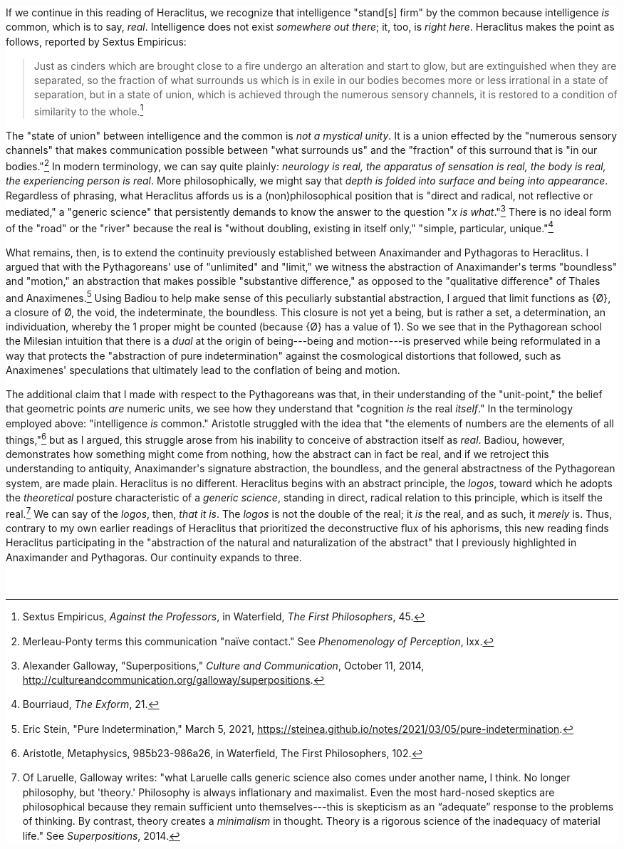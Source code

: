 If we continue in this reading of Heraclitus, we recognize that intelligence "stand[s] firm" by the common because intelligence *is* common, which is to say, *real*. Intelligence does not exist *somewhere out there*; it, too, is *right here*. Heraclitus makes the point as follows, reported by Sextus Empiricus:

> Just as cinders which are brought close to a fire undergo an alteration and start to glow, but are extinguished when they are separated, so the fraction of what surrounds us which is in exile in our bodies becomes more or less irrational in a state of separation, but in a state of union, which is achieved through the numerous sensory channels, it is restored to a condition of similarity to the whole.[^36]

The "state of union" between intelligence and the common is *not a mystical unity*. It is a union effected by the "numerous sensory channels" that makes communication possible between "what surrounds us" and the "fraction" of this surround that is "in our bodies."[^37] In modern terminology, we can say quite plainly: *neurology is real, the apparatus of sensation is real, the body is real, the experiencing person is real*. More philosophically, we might say that *depth is folded into surface and being into appearance*. Regardless of phrasing, what Heraclitus affords us is a (non)philosophical position that is "direct and radical, not reflective or mediated," a "generic science" that persistently demands to know the answer to the question "*x is what*."[^38] There is no ideal form of the "road" or the "river" because the real is "without doubling, existing in itself only," "simple, particular, unique."[^39]  

What remains, then, is to extend the continuity previously established between Anaximander and Pythagoras to Heraclitus. I argued that with the Pythagoreans' use of "unlimited" and "limit," we witness the abstraction of Anaximander's terms "boundless" and "motion," an abstraction that makes possible "substantive difference," as opposed to the "qualitative difference" of Thales and Anaximenes.[^40] Using Badiou to help make sense of this peculiarly substantial abstraction, I argued that limit functions as {Ø}, a closure of Ø, the void, the indeterminate, the boundless. This closure is not yet a being, but is rather a set, a determination, an individuation, whereby the 1 proper might be counted (because {Ø} has a value of 1). So we see that in the Pythagorean school the Milesian intuition that there is a *dual* at the origin of being---being and motion---is preserved while being reformulated in a way that protects the "abstraction of pure indetermination" against the cosmological distortions that followed, such as Anaximenes' speculations that ultimately lead to the conflation of being and motion.

The additional claim that I made with respect to the Pythagoreans was that, in their understanding of the "unit-point," the belief that geometric points *are* numeric units, we see how they understand that "cognition *is* the real *itself*." In the terminology employed above: "intelligence *is* common." Aristotle struggled with the idea that "the elements of numbers are the elements of all things,"[^41] but as I argued, this struggle arose from his inability to conceive of abstraction itself as *real*. Badiou, however, demonstrates how something might come from nothing, how the abstract can in fact be real, and if we retroject this understanding to antiquity, Anaximander's signature abstraction, the boundless, and the general abstractness of the Pythagorean system, are made plain. Heraclitus is no different. Heraclitus begins with an abstract principle, the *logos*, toward which he adopts the *theoretical* posture characteristic of a *generic science*, standing in direct, radical relation to this principle, which is itself the real.[^42] We can say of the *logos*, then, *that it is*. The *logos* is not the double of the real; it *is* the real, and as such, it *merely* is. Thus, contrary to my own earlier readings of Heraclitus that prioritized the deconstructive flux of his aphorisms, this new reading finds Heraclitus participating in the "abstraction of the natural and naturalization of the abstract" that I previously highlighted in Anaximander and Pythagoras. Our continuity expands to three.

<br>


[^1]: Alain Badiou, “Infinity and Set Theory: How to Begin with the Void,” European Graduate School Video Lectures, *YouTube*, January 12, 2012 [2011], <https://youtu.be/I1G_SI1-W-4>.
[^2]: Maurice Merleau-Ponty, *Phenomenology of Perception* (1945), trans. Donald A. Landes (Abingdon, UK: Routledge, 2012), lxxviii: "If we were absolute spirit, the reduction would not be problematic. But since, on the contrary, we are in and toward the world, and since even our reflections take place in the temporal flow that they are attempting to capture (since they *sich einströmen* [flow along therein], as Husserl says), there is no thought that encompasses all of our thought. Or again, as the unpublished materials say, the philosopher is a perpetual beginner. This means that he accepts nothing as established from what men or scientists believe they know. This also means that philosophy itself must not take itself as established in the truths it has managed to utter, that philosophy is an ever-renewed experiment of its own beginning, that it consists entirely in describing this beginning, and finally, that radical reflection is conscious of its own dependence on an unreflected life that is its initial, constant, and final situation."
[^3]: Peter Adamson, "Old Man River: Heraclitus," *History of Philosophy Without Any Gaps*, December 28, 2010, <https://historyofphilosophy.net/heraclitus>.
[^4]: François Laruelle, *Philosophies of Difference: A Critical Introduction to Non-philosophy* (1986), trans. Rocco Gangle (London, UK: Continuum, 2010).
[^5]: A phrase Martin Heidegger pulls from Nietzsche. See *Nietzsche*, vols. I and II (1961), trans. David Farrell Krell (New York, NY: Harper Collins, 1991), 154.
[^6]: François Laruelle, *Philosophies of Difference*, 16. I use the word "correlation" to point toward Quentin Meillassoux, *After Finitude: An Essay on the Necessity of Contingency* (2006), trans. Ray Brassier (London, UK: Continuum, 2009), but also to harken back to Jean Paul-Sartre, who is consistently critical of philosophies that rely on a "table of correlations" for a standard of judgment. Subjective and objective cannot be correlated because the split itself is unreal. "Subject" and "object" are mere names. The real "is everywhere," but understood as "being," the real is "transphenomenal," i.e., not accessible to consciousness as a *unity*, but only in the multiple being of concrete appearance (which Laruelle might describe as the "non-thetic transcendence" of *each* real). See Jean-Paul Sartre, *Being and Nothingness: An Essay on Phenomenological Ontology* (1943), trans. Hazel E. Barnes (Abindon, UK: Routledge, 2003), 246, 18. For non-thetic transcendence, see François Laruelle, *Philosophies of Difference*, 202. Gilbert Simondon is also helpful in understanding the order of precedence between "being" and "beings" in Sartre, insofar as preindividual being can be understood as transphenomenal, the in-itself properly, and as such inaccessible to phenomenal individuated beings, in which the preindividual is yet conserved, but to which prior phase state they cannot be reversed. See Gilbert Simondon, “The Position of the Problem of Ontogenesis,” trans. Gregory Flanders, *Parrhesia* 7 (2009), 4-16. To again draw Laruelle into the fold, this irreversibility of individual to preindividual being is the "unilaterality" of the "individual implying the immediately absolute," the "singular that is no longer or not yet a singularity," the "diversity of the contingency that refuses itself absolutely to any idealization whatsoever." See *Philosophies of Difference*, 200-201. Finally, then, in this citation of "contingency," we can return to Meillassoux and his critique of correlationism and properly grasp the fact that "the realist meaning of the ancestral statement" (i.e., "Event Y occurred x number of years before the emergence of humans") "*is its ultimate meaning*---that there is *no* other regime of meaning capable of deepening our understanding of it, and that consequently the philosopher's codicil [to the ancestral statement]" (i.e., "---*for humans*") "is irrelevant when it comes to analysing when it comes to analysing the signification of the statement." This is the titular "necessity of contingency" that organizes Meillassoux's book. See Meillassoux, *After Finitude*, 13-14.
[^7]: François Laruelle, *Philosophies of Difference*, 19, 6.
[^8]: Heraclitus, F21, in *The First Philosophers: The Presocratics and the Sophists*, trans. Robin Waterfield (Oxford, UK: Oxford World Classics, 2000), 40.
[^9]: Heraclitus, F1, in Waterfield, *The First Philosophers*, 37.
[^10]: Heraclitus, F1 and F2, in Waterfield, *The First Philosophers*, 37, 38.
[^11]: Heraclitus, F6, in Waterfield, *The First Philosophers*, 38.
[^12]: Pseudo-Plutarch, *On Superstition*, in Waterfield, *The First Philosophers*, 38.
[^13]: Heraclitus, F6, in Waterfield, *The First Philosophers*, 38.
[^14]: Heraclitus, F10, in Waterfield, *The First Philosophers*, 39.
[^15]: Thomas Sutherland makes this point nicely in his essay "Authoritarian and Minoritarian Thought. François Laruelle, *A Biography of Ordinary Man*," *Parrhesia* 32 (2020), 253-262. "Western philosophy" is the "'unitary' paradigm of thought" while what Laruelle proposes is "a concept of *unary multiplicities*, to which he grants the name *minorities*, that have been 'forgotten' by philosophical discourse, and which can be thought prior to and independent of any and all universals, and thus in their very *essence*," i.e., as non-thetic singularities or "unreflective" individuals (Sutherland, 256).
[^16]: Heraclitus, F12, in Waterfield, *The First Philosophers*, 39.
[^17]: Waterfield, *The First Philosophers*, 317.
[^18]: Waterfield, *The First Philosophers*, 317.
[^19]: Waterfield, *The First Philosophers*, 317, and Heraclitus, F12, in Waterfield, *The First Philosophers*, 39.
[^20]: Waterfield, *The First Philosophers*, 39.
[^21]: Heraclitus, F28, in Waterfield, *The First Philosophers*, 41.
[^22]: Heraclitus, F31, in Waterfield, *The First Philosophers*, 41.
[^23]: Heraclitus, F36, in Waterfield, *The First Philosophers*, 41-42.
[^24]: Waterfield, *The First Philosophers*, 36.
[^25]: Heraclitus, F55, F56, and F58, in Waterfield, *The First Philosophers*, 45-46. These are quite clearly "authoritarian" rather than "minoritarian" statements.
[^26]: As Jacques Rancière powerfully argues, politics is about the "distribution of the sensible," the determination of what is visible and thus intelligible to the system, and what is not. 'Common sense' politics is, in fact, not politics at all but *policing*, while proper (capital P) Politics is an "intervention" in the police order. See Jacques Rancière, *The Politics of Aesthetics* (2000), trans. Gabriel Rockhill (London, UK: Bloomsbury, 2013), 7, xiv.
[^27]: Meillassoux, *After Finitude*, 27.
[^28]: Bruno Latour and Steve Woolgar, *Laboratory Life: The Construction of Scientific Facts* (Princeton, NJ: Princeton University Press, 1986 [1979]).
[^29]: Isabelle Stengers, "Reclaiming Animism," *e-flux* 36 (July 2012), <https://www.e-flux.com/journal/36/61245/reclaiming-animism/>.
[^30]: Sartre, *Being and Nothingness*, 62: "As a being by whom values exist, I am unjustifiable. My freedom is anguished at being the foundation of values while itself without foundation." See also Nicolas Bourriaud, *The Exform* (2015), trans. Erik Butler (London, UK: Verso, 2016), 19: "Telling oneself tales means maintaining an illusion, or a bundle of illusions, that only serve to legitimate or explain our actions ... these 'stories' amount to *a posteriori* justifications; that is, they cannot constitute an 'origin' in which a people or an individual might find support."
[^31]: Merleau-Ponty, *Phenomenology of Perception*, lxxviii.
[^32]: Heraclitus, F25, in Waterfield, *The First Philosophers*, 40.
[^33]: Heraclitus, F24, in Waterfield, *The First Philosophers*, 40.
[^34]: Heraclitus, F14 and F34, in Waterfield, *The First Philosophers*, 39, 41.
[^35]: Bourriaud, *The Exform*, 21.
[^36]: Sextus Empiricus, *Against the Professors*, in Waterfield, *The First Philosophers*, 45.
[^37]: Merleau-Ponty terms this communication "naïve contact." See *Phenomenology of Perception*, lxx.
[^38]: Alexander Galloway, "Superpositions," *Culture and Communication*, October 11, 2014, <http://cultureandcommunication.org/galloway/superpositions>.
[^39]: Bourriaud, *The Exform*, 21.
[^40]: Eric Stein, "Pure Indetermination," March 5, 2021, <https://steinea.github.io/notes/2021/03/05/pure-indetermination>.
[^41]: Aristotle, Metaphysics, 985b23-986a26, in Waterfield, The First Philosophers, 102.
[^42]: Of Laruelle, Galloway writes: "what Laruelle calls generic science also comes under another name, I think. No longer philosophy, but 'theory.' Philosophy is always inflationary and maximalist. Even the most hard-nosed skeptics are philosophical because they remain sufficient unto themselves---this is skepticism as an “adequate” response to the problems of thinking. By contrast, theory creates a *minimalism* in thought. Theory is a rigorous science of the inadequacy of material life." See *Superpositions*, 2014.